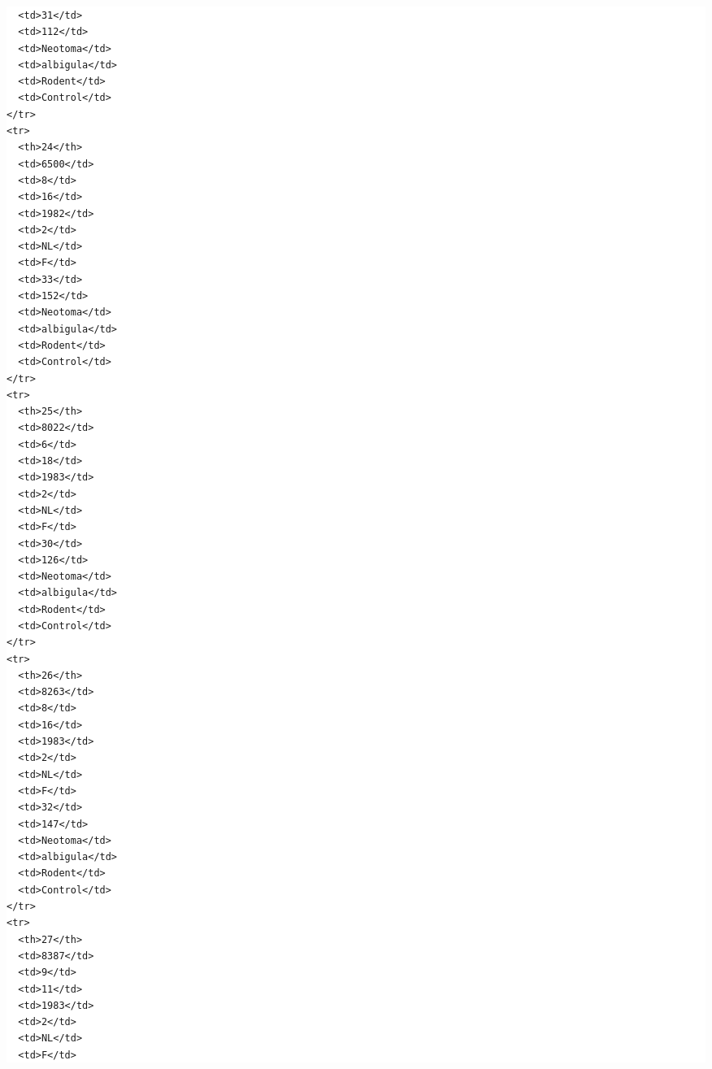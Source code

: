       <td>31</td>
      <td>112</td>
      <td>Neotoma</td>
      <td>albigula</td>
      <td>Rodent</td>
      <td>Control</td>
    </tr>
    <tr>
      <th>24</th>
      <td>6500</td>
      <td>8</td>
      <td>16</td>
      <td>1982</td>
      <td>2</td>
      <td>NL</td>
      <td>F</td>
      <td>33</td>
      <td>152</td>
      <td>Neotoma</td>
      <td>albigula</td>
      <td>Rodent</td>
      <td>Control</td>
    </tr>
    <tr>
      <th>25</th>
      <td>8022</td>
      <td>6</td>
      <td>18</td>
      <td>1983</td>
      <td>2</td>
      <td>NL</td>
      <td>F</td>
      <td>30</td>
      <td>126</td>
      <td>Neotoma</td>
      <td>albigula</td>
      <td>Rodent</td>
      <td>Control</td>
    </tr>
    <tr>
      <th>26</th>
      <td>8263</td>
      <td>8</td>
      <td>16</td>
      <td>1983</td>
      <td>2</td>
      <td>NL</td>
      <td>F</td>
      <td>32</td>
      <td>147</td>
      <td>Neotoma</td>
      <td>albigula</td>
      <td>Rodent</td>
      <td>Control</td>
    </tr>
    <tr>
      <th>27</th>
      <td>8387</td>
      <td>9</td>
      <td>11</td>
      <td>1983</td>
      <td>2</td>
      <td>NL</td>
      <td>F</td>
